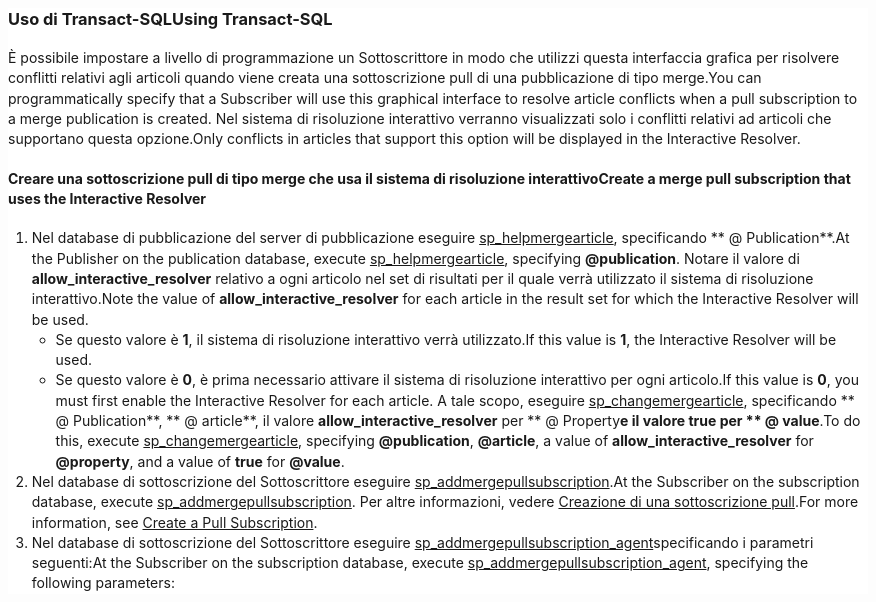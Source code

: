 ### <a name="using-transact-sql"></a><span data-ttu-id="d4a5e-160">Uso di Transact-SQL</span><span class="sxs-lookup"><span data-stu-id="d4a5e-160">Using Transact-SQL</span></span>  
 <span data-ttu-id="d4a5e-161">È possibile impostare a livello di programmazione un Sottoscrittore in modo che utilizzi questa interfaccia grafica per risolvere conflitti relativi agli articoli quando viene creata una sottoscrizione pull di una pubblicazione di tipo merge.</span><span class="sxs-lookup"><span data-stu-id="d4a5e-161">You can programmatically specify that a Subscriber will use this graphical interface to resolve article conflicts when a pull subscription to a merge publication is created.</span></span> <span data-ttu-id="d4a5e-162">Nel sistema di risoluzione interattivo verranno visualizzati solo i conflitti relativi ad articoli che supportano questa opzione.</span><span class="sxs-lookup"><span data-stu-id="d4a5e-162">Only conflicts in articles that support this option will be displayed in the Interactive Resolver.</span></span>  
  
#### <a name="create-a-merge-pull-subscription-that-uses-the-interactive-resolver"></a><span data-ttu-id="d4a5e-163">Creare una sottoscrizione pull di tipo merge che usa il sistema di risoluzione interattivo</span><span class="sxs-lookup"><span data-stu-id="d4a5e-163">Create a merge pull subscription that uses the Interactive Resolver</span></span>  
  
1.  <span data-ttu-id="d4a5e-164">Nel database di pubblicazione del server di pubblicazione eseguire [sp_helpmergearticle](/sql/relational-databases/system-stored-procedures/sp-helpmergepublication-transact-sql), specificando \*\* \@ Publication\*\*.</span><span class="sxs-lookup"><span data-stu-id="d4a5e-164">At the Publisher on the publication database, execute [sp_helpmergearticle](/sql/relational-databases/system-stored-procedures/sp-helpmergepublication-transact-sql), specifying **\@publication**.</span></span> <span data-ttu-id="d4a5e-165">Notare il valore di **allow_interactive_resolver** relativo a ogni articolo nel set di risultati per il quale verrà utilizzato il sistema di risoluzione interattivo.</span><span class="sxs-lookup"><span data-stu-id="d4a5e-165">Note the value of **allow_interactive_resolver** for each article in the result set for which the Interactive Resolver will be used.</span></span>    
    -   <span data-ttu-id="d4a5e-166">Se questo valore è **1**, il sistema di risoluzione interattivo verrà utilizzato.</span><span class="sxs-lookup"><span data-stu-id="d4a5e-166">If this value is **1**, the Interactive Resolver will be used.</span></span>    
    -   <span data-ttu-id="d4a5e-167">Se questo valore è **0**, è prima necessario attivare il sistema di risoluzione interattivo per ogni articolo.</span><span class="sxs-lookup"><span data-stu-id="d4a5e-167">If this value is **0**, you must first enable the Interactive Resolver for each article.</span></span> <span data-ttu-id="d4a5e-168">A tale scopo, eseguire [sp_changemergearticle](/sql/relational-databases/system-stored-procedures/sp-changemergearticle-transact-sql), specificando \*\* \@ Publication**, \*\* \@ article**, il valore **allow_interactive_resolver** per \*\* \@ Property**e il valore **true** per \*\* \@ value**.</span><span class="sxs-lookup"><span data-stu-id="d4a5e-168">To do this, execute [sp_changemergearticle](/sql/relational-databases/system-stored-procedures/sp-changemergearticle-transact-sql), specifying **\@publication**, **\@article**, a value of **allow_interactive_resolver** for **\@property**, and a value of **true** for **\@value**.</span></span>    
2.  <span data-ttu-id="d4a5e-169">Nel database di sottoscrizione del Sottoscrittore eseguire [sp_addmergepullsubscription](/sql/relational-databases/system-stored-procedures/sp-addmergepullsubscription-transact-sql).</span><span class="sxs-lookup"><span data-stu-id="d4a5e-169">At the Subscriber on the subscription database, execute [sp_addmergepullsubscription](/sql/relational-databases/system-stored-procedures/sp-addmergepullsubscription-transact-sql).</span></span> <span data-ttu-id="d4a5e-170">Per altre informazioni, vedere [Creazione di una sottoscrizione pull](../create-a-pull-subscription.md).</span><span class="sxs-lookup"><span data-stu-id="d4a5e-170">For more information, see [Create a Pull Subscription](../create-a-pull-subscription.md).</span></span>    
3.  <span data-ttu-id="d4a5e-171">Nel database di sottoscrizione del Sottoscrittore eseguire [sp_addmergepullsubscription_agent](/sql/relational-databases/system-stored-procedures/sp-addmergepullsubscription-agent-transact-sql)specificando i parametri seguenti:</span><span class="sxs-lookup"><span data-stu-id="d4a5e-171">At the Subscriber on the subscription database, execute [sp_addmergepullsubscription_agent](/sql/relational-databases/system-stored-procedures/sp-addmergepullsubscription-agent-transact-sql), specifying the following parameters:</span></span>  
  